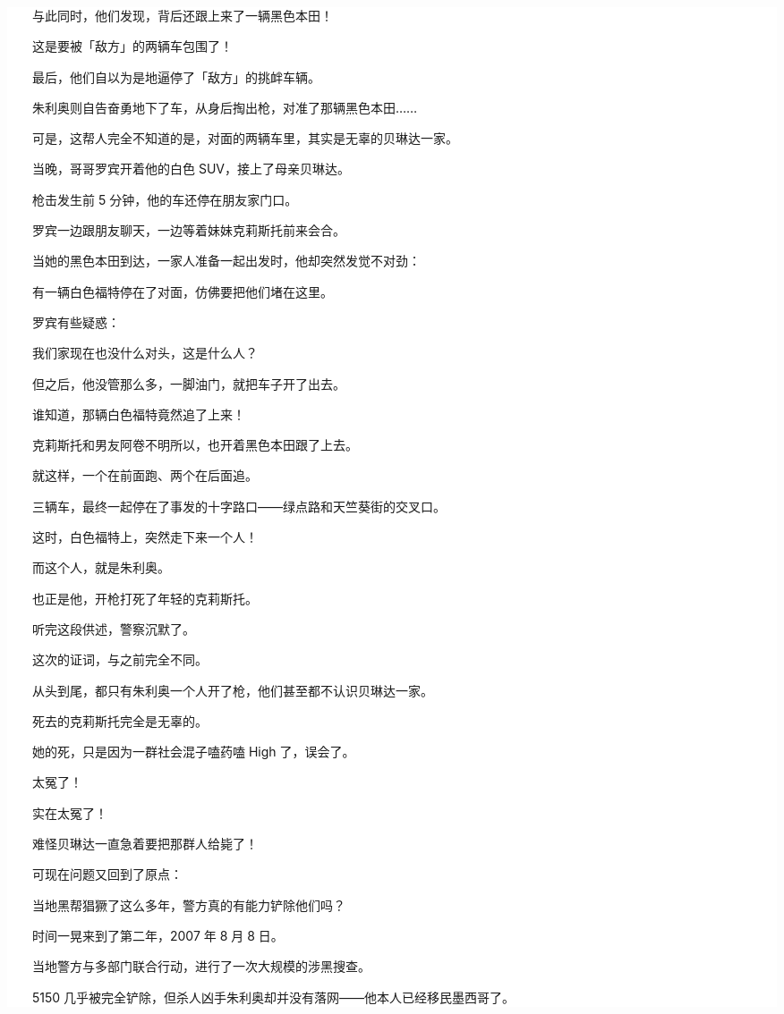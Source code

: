 &emsp;&emsp;与此同时，他们发现，背后还跟上来了一辆黑色本田！  
  
&emsp;&emsp;这是要被「敌方」的两辆车包围了！  
  
&emsp;&emsp;最后，他们自以为是地逼停了「敌方」的挑衅车辆。  
  
&emsp;&emsp;朱利奥则自告奋勇地下了车，从身后掏出枪，对准了那辆黑色本田……  
  
&emsp;&emsp;可是，这帮人完全不知道的是，对面的两辆车里，其实是无辜的贝琳达一家。  
  
&emsp;&emsp;当晚，哥哥罗宾开着他的白色 SUV，接上了母亲贝琳达。  
  
&emsp;&emsp;枪击发生前 5 分钟，他的车还停在朋友家门口。  
  
&emsp;&emsp;罗宾一边跟朋友聊天，一边等着妹妹克莉斯托前来会合。  
  
&emsp;&emsp;当她的黑色本田到达，一家人准备一起出发时，他却突然发觉不对劲：  
  
&emsp;&emsp;有一辆白色福特停在了对面，仿佛要把他们堵在这里。  
  
&emsp;&emsp;罗宾有些疑惑：  
  
&emsp;&emsp;我们家现在也没什么对头，这是什么人？  
  
&emsp;&emsp;但之后，他没管那么多，一脚油门，就把车子开了出去。  
  
&emsp;&emsp;谁知道，那辆白色福特竟然追了上来！  
  
&emsp;&emsp;克莉斯托和男友阿卷不明所以，也开着黑色本田跟了上去。  
  
&emsp;&emsp;就这样，一个在前面跑、两个在后面追。  
  
&emsp;&emsp;三辆车，最终一起停在了事发的十字路口——绿点路和天竺葵街的交叉口。  
  
&emsp;&emsp;这时，白色福特上，突然走下来一个人！  
  
&emsp;&emsp;而这个人，就是朱利奥。  
  
&emsp;&emsp;也正是他，开枪打死了年轻的克莉斯托。  
  
&emsp;&emsp;听完这段供述，警察沉默了。  
  
&emsp;&emsp;这次的证词，与之前完全不同。  
  
&emsp;&emsp;从头到尾，都只有朱利奥一个人开了枪，他们甚至都不认识贝琳达一家。  
  
&emsp;&emsp;死去的克莉斯托完全是无辜的。  
  
&emsp;&emsp;她的死，只是因为一群社会混子嗑药嗑 High 了，误会了。  
  
&emsp;&emsp;太冤了！  
  
&emsp;&emsp;实在太冤了！  
  
&emsp;&emsp;难怪贝琳达一直急着要把那群人给毙了！  
  
&emsp;&emsp;可现在问题又回到了原点：  
  
&emsp;&emsp;当地黑帮猖獗了这么多年，警方真的有能力铲除他们吗？  
  
&emsp;&emsp;时间一晃来到了第二年，2007 年 8 月 8 日。  
  
&emsp;&emsp;当地警方与多部门联合行动，进行了一次大规模的涉黑搜查。  
  
&emsp;&emsp;5150 几乎被完全铲除，但杀人凶手朱利奥却并没有落网——他本人已经移民墨西哥了。  
  